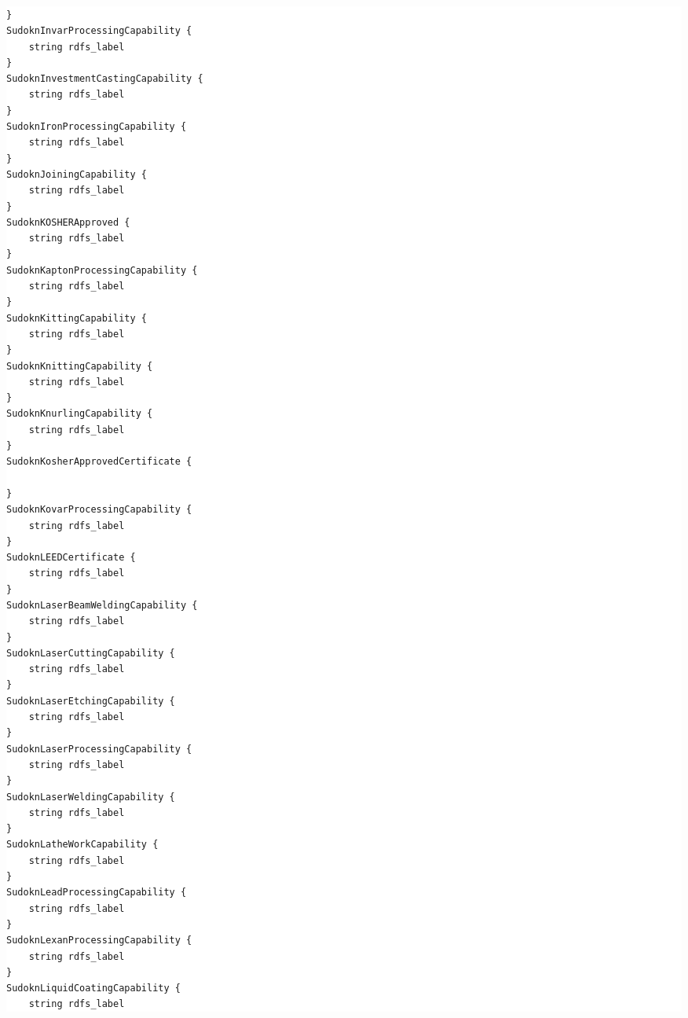 ```mermaid
}
SudoknInvarProcessingCapability {
    string rdfs_label  
}
SudoknInvestmentCastingCapability {
    string rdfs_label  
}
SudoknIronProcessingCapability {
    string rdfs_label  
}
SudoknJoiningCapability {
    string rdfs_label  
}
SudoknKOSHERApproved {
    string rdfs_label  
}
SudoknKaptonProcessingCapability {
    string rdfs_label  
}
SudoknKittingCapability {
    string rdfs_label  
}
SudoknKnittingCapability {
    string rdfs_label  
}
SudoknKnurlingCapability {
    string rdfs_label  
}
SudoknKosherApprovedCertificate {

}
SudoknKovarProcessingCapability {
    string rdfs_label  
}
SudoknLEEDCertificate {
    string rdfs_label  
}
SudoknLaserBeamWeldingCapability {
    string rdfs_label  
}
SudoknLaserCuttingCapability {
    string rdfs_label  
}
SudoknLaserEtchingCapability {
    string rdfs_label  
}
SudoknLaserProcessingCapability {
    string rdfs_label  
}
SudoknLaserWeldingCapability {
    string rdfs_label  
}
SudoknLatheWorkCapability {
    string rdfs_label  
}
SudoknLeadProcessingCapability {
    string rdfs_label  
}
SudoknLexanProcessingCapability {
    string rdfs_label  
}
SudoknLiquidCoatingCapability {
    string rdfs_label  
```